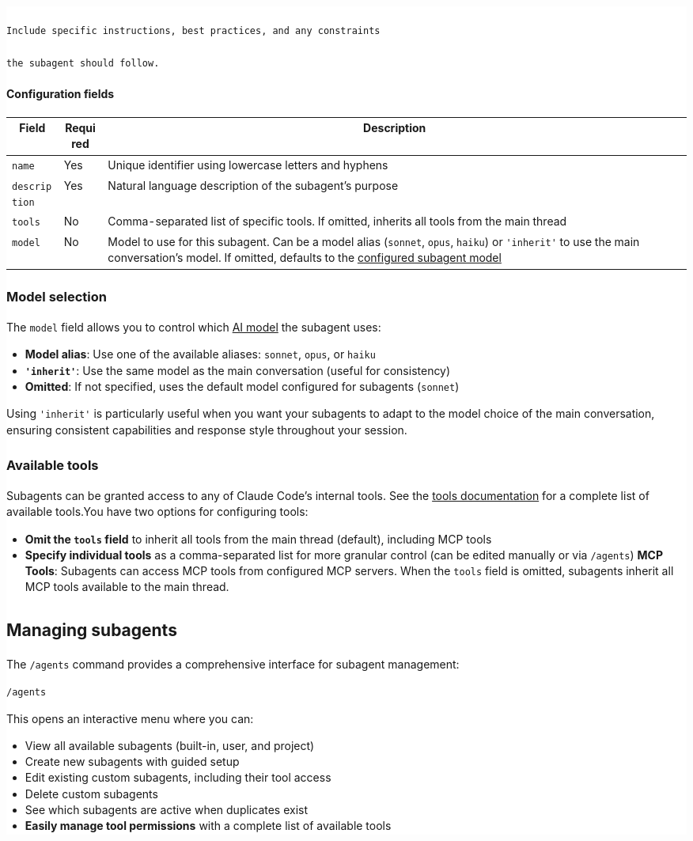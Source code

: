 ```

Include specific instructions, best practices, and any constraints

the subagent should follow.
```

#### Configuration fields

| Field | Required | Description |
| --- | --- | --- |
| `name` | Yes | Unique identifier using lowercase letters and hyphens |
| `description` | Yes | Natural language description of the subagent’s purpose |
| `tools` | No | Comma-separated list of specific tools. If omitted, inherits all tools from the main thread |
| `model` | No | Model to use for this subagent. Can be a model alias (`sonnet`, `opus`, `haiku`) or `'inherit'` to use the main conversation’s model. If omitted, defaults to the [configured subagent model](https://docs.claude.com/en/docs/claude-code/model-config) |

### Model selection

The `model` field allows you to control which [AI model](https://docs.claude.com/en/docs/claude-code/model-config) the subagent uses:
- **Model alias**: Use one of the available aliases: `sonnet`, `opus`, or `haiku`
- **`'inherit'`**: Use the same model as the main conversation (useful for consistency)
- **Omitted**: If not specified, uses the default model configured for subagents (`sonnet`)

Using `'inherit'` is particularly useful when you want your subagents to adapt to the model choice of the main conversation, ensuring consistent capabilities and response style throughout your session.

### Available tools

Subagents can be granted access to any of Claude Code’s internal tools. See the [tools documentation](https://docs.claude.com/en/docs/claude-code/settings#tools-available-to-claude) for a complete list of available tools.You have two options for configuring tools:
- **Omit the `tools` field** to inherit all tools from the main thread (default), including MCP tools
- **Specify individual tools** as a comma-separated list for more granular control (can be edited manually or via `/agents`)
**MCP Tools**: Subagents can access MCP tools from configured MCP servers. When the `tools` field is omitted, subagents inherit all MCP tools available to the main thread.

## Managing subagents

The `/agents` command provides a comprehensive interface for subagent management:

```
/agents
```

This opens an interactive menu where you can:
- View all available subagents (built-in, user, and project)
- Create new subagents with guided setup
- Edit existing custom subagents, including their tool access
- Delete custom subagents
- See which subagents are active when duplicates exist
- **Easily manage tool permissions** with a complete list of available tools
